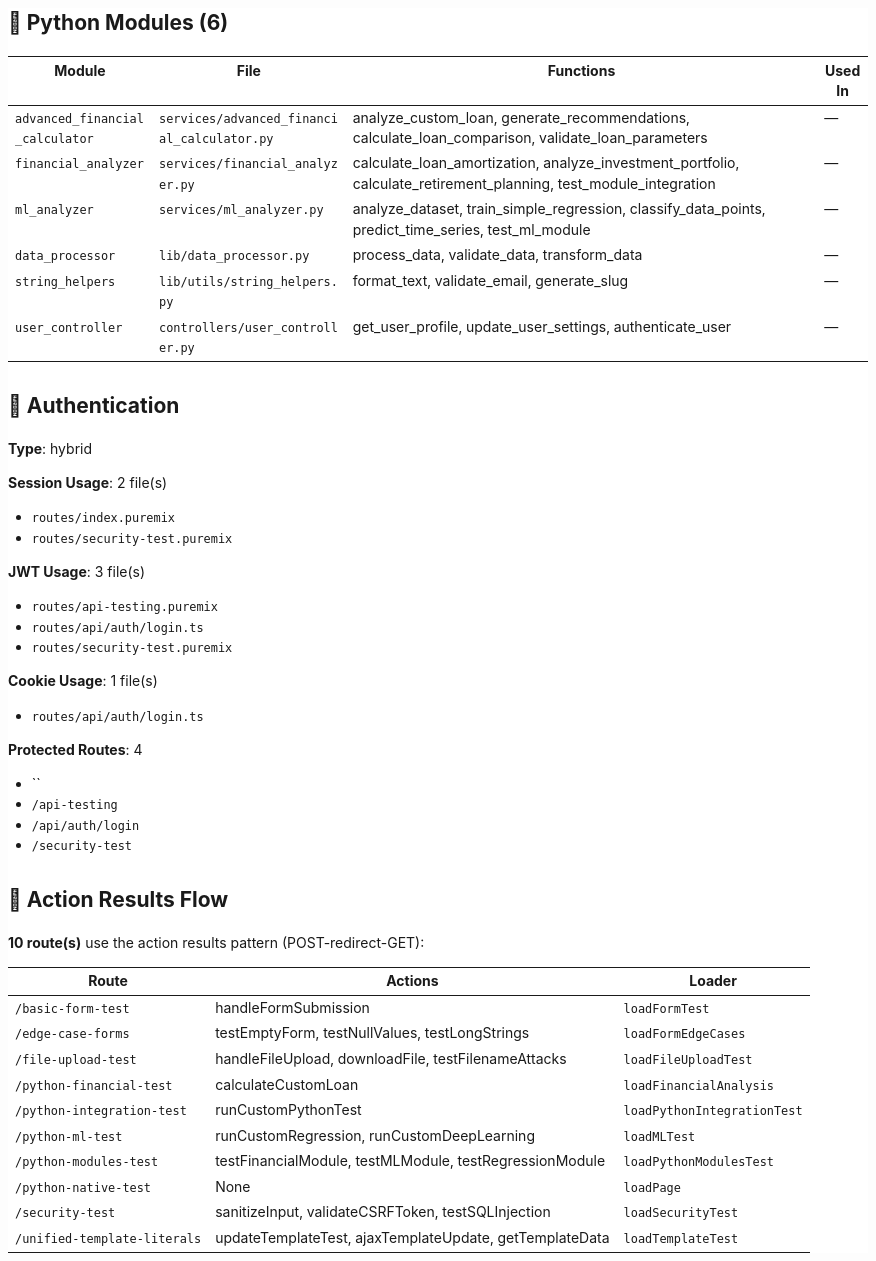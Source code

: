 ## 🐍 Python Modules (6)

| Module | File | Functions | Used In |
|--------|------|-----------|----------|
| `advanced_financial_calculator` | `services/advanced_financial_calculator.py` | analyze_custom_loan, generate_recommendations, calculate_loan_comparison, validate_loan_parameters | — |
| `financial_analyzer` | `services/financial_analyzer.py` | calculate_loan_amortization, analyze_investment_portfolio, calculate_retirement_planning, test_module_integration | — |
| `ml_analyzer` | `services/ml_analyzer.py` | analyze_dataset, train_simple_regression, classify_data_points, predict_time_series, test_ml_module | — |
| `data_processor` | `lib/data_processor.py` | process_data, validate_data, transform_data | — |
| `string_helpers` | `lib/utils/string_helpers.py` | format_text, validate_email, generate_slug | — |
| `user_controller` | `controllers/user_controller.py` | get_user_profile, update_user_settings, authenticate_user | — |

## 🔐 Authentication

**Type**: hybrid

**Session Usage**: 2 file(s)
- `routes/index.puremix`
- `routes/security-test.puremix`

**JWT Usage**: 3 file(s)
- `routes/api-testing.puremix`
- `routes/api/auth/login.ts`
- `routes/security-test.puremix`

**Cookie Usage**: 1 file(s)
- `routes/api/auth/login.ts`

**Protected Routes**: 4
- ``
- `/api-testing`
- `/api/auth/login`
- `/security-test`

## 🔄 Action Results Flow

**10 route(s)** use the action results pattern (POST-redirect-GET):

| Route | Actions | Loader |
|-------|---------|--------|
| `/basic-form-test` | handleFormSubmission | `loadFormTest` |
| `/edge-case-forms` | testEmptyForm, testNullValues, testLongStrings | `loadFormEdgeCases` |
| `/file-upload-test` | handleFileUpload, downloadFile, testFilenameAttacks | `loadFileUploadTest` |
| `/python-financial-test` | calculateCustomLoan | `loadFinancialAnalysis` |
| `/python-integration-test` | runCustomPythonTest | `loadPythonIntegrationTest` |
| `/python-ml-test` | runCustomRegression, runCustomDeepLearning | `loadMLTest` |
| `/python-modules-test` | testFinancialModule, testMLModule, testRegressionModule | `loadPythonModulesTest` |
| `/python-native-test` | None | `loadPage` |
| `/security-test` | sanitizeInput, validateCSRFToken, testSQLInjection | `loadSecurityTest` |
| `/unified-template-literals` | updateTemplateTest, ajaxTemplateUpdate, getTemplateData | `loadTemplateTest` |
